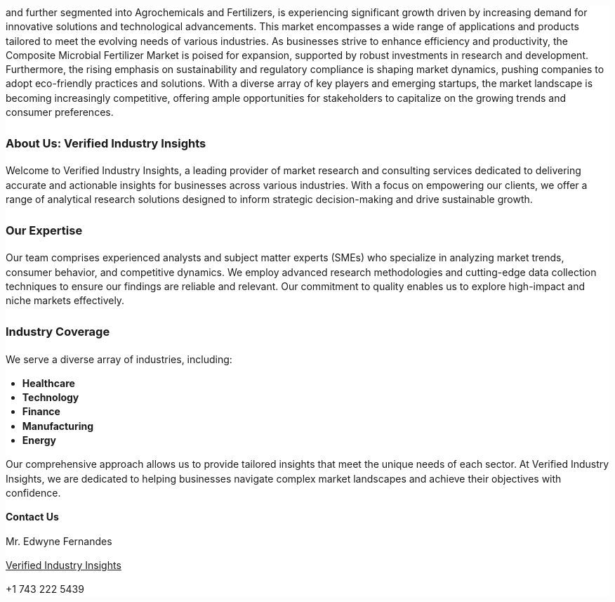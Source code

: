 and further segmented into Agrochemicals and Fertilizers, is experiencing significant growth driven by increasing demand for innovative solutions and technological advancements. This market encompasses a wide range of applications and products tailored to meet the evolving needs of various industries. As businesses strive to enhance efficiency and productivity, the Composite Microbial Fertilizer Market is poised for expansion, supported by robust investments in research and development. Furthermore, the rising emphasis on sustainability and regulatory compliance is shaping market dynamics, pushing companies to adopt eco-friendly practices and solutions. With a diverse array of key players and emerging startups, the market landscape is becoming increasingly competitive, offering ample opportunities for stakeholders to capitalize on the growing trends and consumer preferences.</p><h3>About Us: Verified Industry Insights</h3><p>Welcome to Verified Industry Insights, a leading provider of market research and consulting services dedicated to delivering accurate and actionable insights for businesses across various industries. With a focus on empowering our clients, we offer a range of analytical research solutions designed to inform strategic decision-making and drive sustainable growth.</p><h3>Our Expertise</h3><p>Our team comprises experienced analysts and subject matter experts (SMEs) who specialize in analyzing market trends, consumer behavior, and competitive dynamics. We employ advanced research methodologies and cutting-edge data collection techniques to ensure our findings are reliable and relevant. Our commitment to quality enables us to explore high-impact and niche markets effectively.</p><h3>Industry Coverage</h3><p>We serve a diverse array of industries, including:</p><ul><li><strong>Healthcare</strong></li><li><strong>Technology</strong></li><li><strong>Finance</strong></li><li><strong>Manufacturing</strong></li><li><strong>Energy</strong></li></ul><p>Our comprehensive approach allows us to provide tailored insights that meet the unique needs of each sector. At Verified Industry Insights, we are dedicated to helping businesses navigate complex market landscapes and achieve their objectives with confidence.</p><p><strong>Contact Us</strong></p><p>Mr. Edwyne Fernandes</p><p><a href="https://www.verifiedindustryinsights.com/">Verified Industry Insights</a></p><p>+1 743 222 5439</p>
